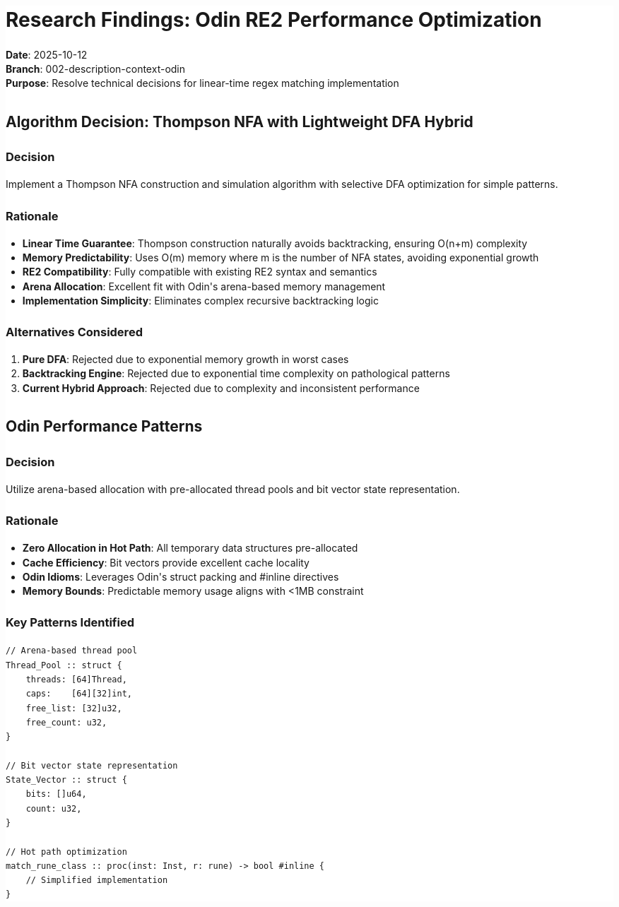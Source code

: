 # Research Findings: Odin RE2 Performance Optimization

**Date**: 2025-10-12  
**Branch**: 002-description-context-odin  
**Purpose**: Resolve technical decisions for linear-time regex matching implementation

## Algorithm Decision: Thompson NFA with Lightweight DFA Hybrid

### Decision
Implement a Thompson NFA construction and simulation algorithm with selective DFA optimization for simple patterns.

### Rationale
- **Linear Time Guarantee**: Thompson construction naturally avoids backtracking, ensuring O(n+m) complexity
- **Memory Predictability**: Uses O(m) memory where m is the number of NFA states, avoiding exponential growth
- **RE2 Compatibility**: Fully compatible with existing RE2 syntax and semantics
- **Arena Allocation**: Excellent fit with Odin's arena-based memory management
- **Implementation Simplicity**: Eliminates complex recursive backtracking logic

### Alternatives Considered
1. **Pure DFA**: Rejected due to exponential memory growth in worst cases
2. **Backtracking Engine**: Rejected due to exponential time complexity on pathological patterns
3. **Current Hybrid Approach**: Rejected due to complexity and inconsistent performance

## Odin Performance Patterns

### Decision
Utilize arena-based allocation with pre-allocated thread pools and bit vector state representation.

### Rationale
- **Zero Allocation in Hot Path**: All temporary data structures pre-allocated
- **Cache Efficiency**: Bit vectors provide excellent cache locality
- **Odin Idioms**: Leverages Odin's struct packing and #inline directives
- **Memory Bounds**: Predictable memory usage aligns with <1MB constraint

### Key Patterns Identified
```odin
// Arena-based thread pool
Thread_Pool :: struct {
    threads: [64]Thread,
    caps:    [64][32]int,
    free_list: [32]u32,
    free_count: u32,
}

// Bit vector state representation
State_Vector :: struct {
    bits: []u64,
    count: u32,
}

// Hot path optimization
match_rune_class :: proc(inst: Inst, r: rune) -> bool #inline {
    // Simplified implementation
}
```

